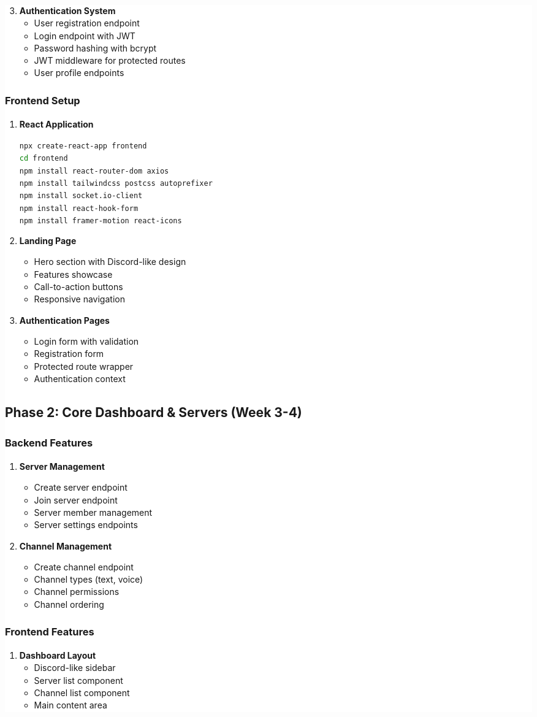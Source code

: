 3. **Authentication System**
   - User registration endpoint
   - Login endpoint with JWT
   - Password hashing with bcrypt
   - JWT middleware for protected routes
   - User profile endpoints

### Frontend Setup
1. **React Application**
   ```bash
   npx create-react-app frontend
   cd frontend
   npm install react-router-dom axios
   npm install tailwindcss postcss autoprefixer
   npm install socket.io-client
   npm install react-hook-form
   npm install framer-motion react-icons
   ```

2. **Landing Page**
   - Hero section with Discord-like design
   - Features showcase
   - Call-to-action buttons
   - Responsive navigation

3. **Authentication Pages**
   - Login form with validation
   - Registration form
   - Protected route wrapper
   - Authentication context

## Phase 2: Core Dashboard & Servers (Week 3-4)

### Backend Features
1. **Server Management**
   - Create server endpoint
   - Join server endpoint
   - Server member management
   - Server settings endpoints

2. **Channel Management**
   - Create channel endpoint
   - Channel types (text, voice)
   - Channel permissions
   - Channel ordering

### Frontend Features
1. **Dashboard Layout**
   - Discord-like sidebar
   - Server list component
   - Channel list component
   - Main content area
